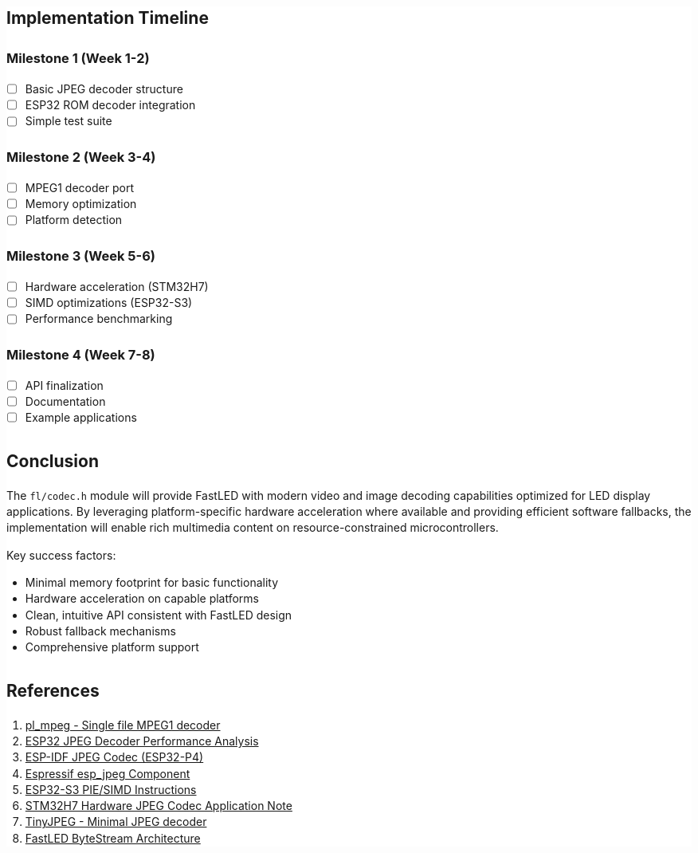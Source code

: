 ## Implementation Timeline

### Milestone 1 (Week 1-2)
- [ ] Basic JPEG decoder structure
- [ ] ESP32 ROM decoder integration
- [ ] Simple test suite

### Milestone 2 (Week 3-4)
- [ ] MPEG1 decoder port
- [ ] Memory optimization
- [ ] Platform detection

### Milestone 3 (Week 5-6)
- [ ] Hardware acceleration (STM32H7)
- [ ] SIMD optimizations (ESP32-S3)
- [ ] Performance benchmarking

### Milestone 4 (Week 7-8)
- [ ] API finalization
- [ ] Documentation
- [ ] Example applications

## Conclusion

The `fl/codec.h` module will provide FastLED with modern video and image decoding capabilities optimized for LED display applications. By leveraging platform-specific hardware acceleration where available and providing efficient software fallbacks, the implementation will enable rich multimedia content on resource-constrained microcontrollers.

Key success factors:
- Minimal memory footprint for basic functionality
- Hardware acceleration on capable platforms
- Clean, intuitive API consistent with FastLED design
- Robust fallback mechanisms
- Comprehensive platform support

## References

1. [pl_mpeg - Single file MPEG1 decoder](https://github.com/phoboslab/pl_mpeg)
2. [ESP32 JPEG Decoder Performance Analysis](https://www.atomic14.com/2023/09/30/a-faster-esp32-jpeg-decoder)
3. [ESP-IDF JPEG Codec (ESP32-P4)](https://docs.espressif.com/projects/esp-idf/en/stable/esp32p4/api-reference/peripherals/jpeg.html)
4. [Espressif esp_jpeg Component](https://components.espressif.com/components/espressif/esp_jpeg)
5. [ESP32-S3 PIE/SIMD Instructions](https://bitbanksoftware.blogspot.com/2024/01/surprise-esp32-s3-has-few-simd.html)
6. [STM32H7 Hardware JPEG Codec Application Note](https://www.st.com/resource/en/application_note/an4996)
7. [TinyJPEG - Minimal JPEG decoder](https://github.com/serge-rgb/TinyJPEG)
8. [FastLED ByteStream Architecture](src/fl/bytestream.h)
